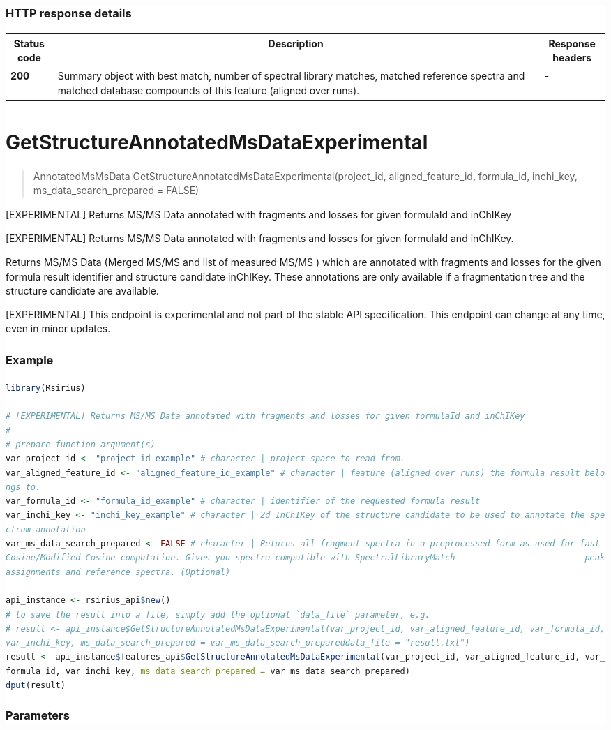 ### HTTP response details
| Status code | Description | Response headers |
|-------------|-------------|------------------|
| **200** | Summary object with best match, number of spectral library matches, matched reference spectra and matched database compounds of this feature (aligned over runs). |  -  |

# **GetStructureAnnotatedMsDataExperimental**
> AnnotatedMsMsData GetStructureAnnotatedMsDataExperimental(project_id, aligned_feature_id, formula_id, inchi_key, ms_data_search_prepared = FALSE)

[EXPERIMENTAL] Returns MS/MS Data annotated with fragments and losses for given formulaId and inChIKey

[EXPERIMENTAL] Returns MS/MS Data annotated with fragments and losses for given formulaId and inChIKey.  <p>  Returns MS/MS Data (Merged MS/MS and list of measured MS/MS ) which are annotated with fragments and losses  for the given formula result identifier and structure candidate inChIKey.  These annotations are only available if a fragmentation tree and the structure candidate are available.  <p>  [EXPERIMENTAL] This endpoint is experimental and not part of the stable API specification. This endpoint can change at any time, even in minor updates.

### Example
```R
library(Rsirius)

# [EXPERIMENTAL] Returns MS/MS Data annotated with fragments and losses for given formulaId and inChIKey
#
# prepare function argument(s)
var_project_id <- "project_id_example" # character | project-space to read from.
var_aligned_feature_id <- "aligned_feature_id_example" # character | feature (aligned over runs) the formula result belongs to.
var_formula_id <- "formula_id_example" # character | identifier of the requested formula result
var_inchi_key <- "inchi_key_example" # character | 2d InChIKey of the structure candidate to be used to annotate the spectrum annotation
var_ms_data_search_prepared <- FALSE # character | Returns all fragment spectra in a preprocessed form as used for fast                          Cosine/Modified Cosine computation. Gives you spectra compatible with SpectralLibraryMatch                          peak assignments and reference spectra. (Optional)

api_instance <- rsirius_api$new()
# to save the result into a file, simply add the optional `data_file` parameter, e.g.
# result <- api_instance$GetStructureAnnotatedMsDataExperimental(var_project_id, var_aligned_feature_id, var_formula_id, var_inchi_key, ms_data_search_prepared = var_ms_data_search_prepareddata_file = "result.txt")
result <- api_instance$features_api$GetStructureAnnotatedMsDataExperimental(var_project_id, var_aligned_feature_id, var_formula_id, var_inchi_key, ms_data_search_prepared = var_ms_data_search_prepared)
dput(result)
```

### Parameters
